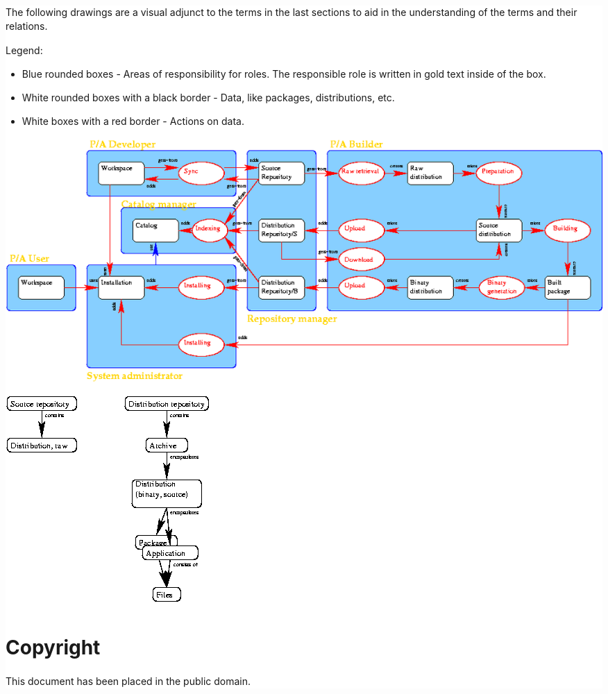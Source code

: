 The following drawings are a visual adjunct to the terms in the last
sections to aid in the understanding of the terms and their relations.

Legend:

 * Blue rounded boxes - Areas of responsibility for roles.  The
   responsible role is written in gold text inside of the box.

 * White rounded boxes with a black border - Data, like packages,
   distributions, etc.

 * White boxes with a red border - Actions on data.

![Roles, Data and Actions](../assets/78tea_terms_relations_1.gif)

![Relationships Between Data Entities](../assets/78tea_terms_relations_2.gif)

# Copyright  

This document has been placed in the public domain.

